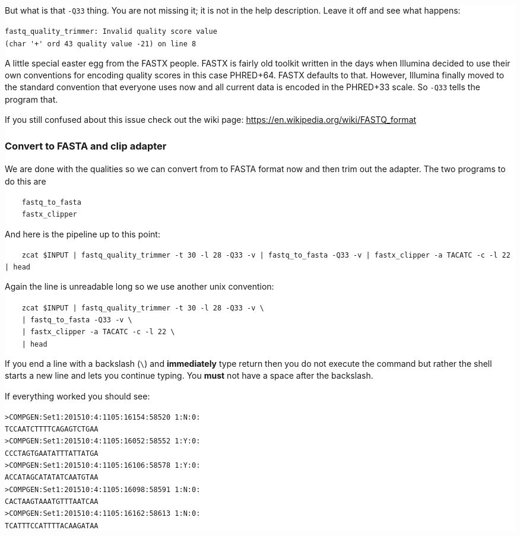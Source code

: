 But what is that `-Q33` thing. You are not missing it; it is not in the help description. Leave it off and see what happens:
```
fastq_quality_trimmer: Invalid quality score value
(char '+' ord 43 quality value -21) on line 8
```

A little special easter egg from the FASTX people. FASTX is fairly old toolkit written in the days when Illumina decided to use their own conventions for encoding quality scores in this case PHRED+64. FASTX defaults to that. However, Illumina finally moved to the standard convention that everyone uses now and all current data is encoded in the PHRED+33 scale. So `-Q33` tells the program that. 

If you still confused about this issue check out the wiki page: https://en.wikipedia.org/wiki/FASTQ_format


### Convert to FASTA and clip adapter

We are done with the qualities so we can convert from to FASTA format now and then trim out the adapter. The two programs to do this are
```
	fastq_to_fasta
	fastx_clipper
```

And here is the pipeline up to this point:
```
	zcat $INPUT | fastq_quality_trimmer -t 30 -l 28 -Q33 -v | fastq_to_fasta -Q33 -v | fastx_clipper -a TACATC -c -l 22 | head
```

Again the line is unreadable long so we use another unix convention:
```
	zcat $INPUT | fastq_quality_trimmer -t 30 -l 28 -Q33 -v \
	| fastq_to_fasta -Q33 -v \
	| fastx_clipper -a TACATC -c -l 22 \
	| head
```

If you end a line with a backslash (`\`) and __immediately__ type return then you do not execute the command but rather the shell starts a new line and lets you continue typing. You __must__ not have a space after the backslash.

If everything worked you should see:
```
>COMPGEN:Set1:201510:4:1105:16154:58520 1:N:0:
TCCAATCTTTTCAGAGTCTGAA
>COMPGEN:Set1:201510:4:1105:16052:58552 1:Y:0:
CCCTAGTGAATATTTATTATGA
>COMPGEN:Set1:201510:4:1105:16106:58578 1:Y:0:
ACCATAGCATATATCAATGTAA
>COMPGEN:Set1:201510:4:1105:16098:58591 1:N:0:
CACTAAGTAAATGTTTAATCAA
>COMPGEN:Set1:201510:4:1105:16162:58613 1:N:0:
TCATTTCCATTTTACAAGATAA
```
